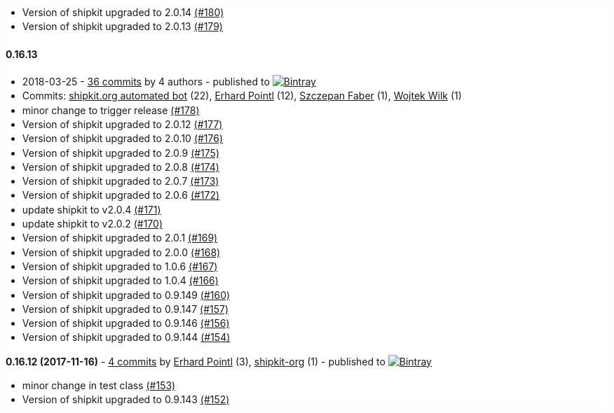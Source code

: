  - Version of shipkit upgraded to 2.0.14 [(#180)](https://github.com/mockito/shipkit-example/pull/180)
 - Version of shipkit upgraded to 2.0.13 [(#179)](https://github.com/mockito/shipkit-example/pull/179)

#### 0.16.13
 - 2018-03-25 - [36 commits](https://github.com/mockito/shipkit-example/compare/v0.16.12...v0.16.13) by 4 authors - published to [![Bintray](https://img.shields.io/badge/Bintray-0.16.13-green.svg)](https://bintray.com/shipkit/examples/basic/0.16.13)
 - Commits: [shipkit.org automated bot](https://github.com/shipkit-org) (22), [Erhard Pointl](https://github.com/epeee) (12), [Szczepan Faber](https://github.com/szczepiq) (1), [Wojtek Wilk](https://github.com/wwilk) (1)
 - minor change to trigger release [(#178)](https://github.com/mockito/shipkit-example/pull/178)
 - Version of shipkit upgraded to 2.0.12 [(#177)](https://github.com/mockito/shipkit-example/pull/177)
 - Version of shipkit upgraded to 2.0.10 [(#176)](https://github.com/mockito/shipkit-example/pull/176)
 - Version of shipkit upgraded to 2.0.9 [(#175)](https://github.com/mockito/shipkit-example/pull/175)
 - Version of shipkit upgraded to 2.0.8 [(#174)](https://github.com/mockito/shipkit-example/pull/174)
 - Version of shipkit upgraded to 2.0.7 [(#173)](https://github.com/mockito/shipkit-example/pull/173)
 - Version of shipkit upgraded to 2.0.6 [(#172)](https://github.com/mockito/shipkit-example/pull/172)
 - update shipkit to v2.0.4 [(#171)](https://github.com/mockito/shipkit-example/pull/171)
 - update shipkit to v2.0.2 [(#170)](https://github.com/mockito/shipkit-example/pull/170)
 - Version of shipkit upgraded to 2.0.1 [(#169)](https://github.com/mockito/shipkit-example/pull/169)
 - Version of shipkit upgraded to 2.0.0 [(#168)](https://github.com/mockito/shipkit-example/pull/168)
 - Version of shipkit upgraded to 1.0.6 [(#167)](https://github.com/mockito/shipkit-example/pull/167)
 - Version of shipkit upgraded to 1.0.4 [(#166)](https://github.com/mockito/shipkit-example/pull/166)
 - Version of shipkit upgraded to 0.9.149 [(#160)](https://github.com/mockito/shipkit-example/pull/160)
 - Version of shipkit upgraded to 0.9.147 [(#157)](https://github.com/mockito/shipkit-example/pull/157)
 - Version of shipkit upgraded to 0.9.146 [(#156)](https://github.com/mockito/shipkit-example/pull/156)
 - Version of shipkit upgraded to 0.9.144 [(#154)](https://github.com/mockito/shipkit-example/pull/154)

**0.16.12 (2017-11-16)** - [4 commits](https://github.com/mockito/shipkit-example/compare/v0.16.11...v0.16.12) by [Erhard Pointl](https://github.com/epeee) (3), [shipkit-org](https://github.com/shipkit-org) (1) - published to [![Bintray](https://img.shields.io/badge/Bintray-0.16.12-green.svg)](https://bintray.com/shipkit/examples/basic0.16.12)
 - minor change in test class [(#153)](https://github.com/mockito/shipkit-example/pull/153)
 - Version of shipkit upgraded to 0.9.143 [(#152)](https://github.com/mockito/shipkit-example/pull/152)
